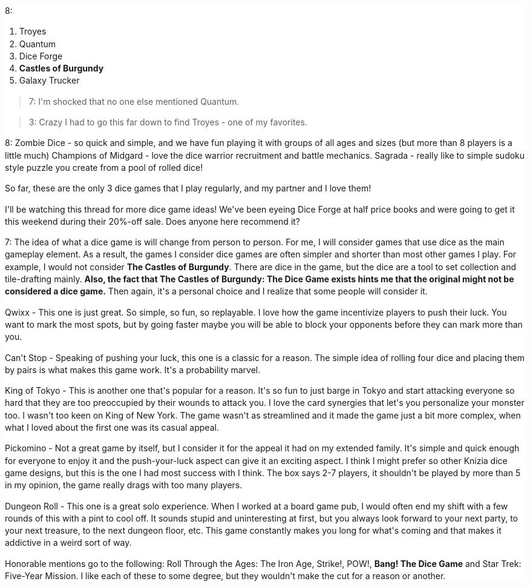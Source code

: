 8:

1. Troyes
2. Quantum
3. Dice Forge
4. **Castles of Burgundy**
5. Galaxy Trucker

> 7: I'm shocked that no one else mentioned Quantum.

> 3: Crazy I had to go this far down to find Troyes - one of my favorites.

8: Zombie Dice - so quick and simple, and we have fun playing it with groups of all ages and sizes (but more than 8 players is a little much)
Champions of Midgard - love the dice warrior recruitment and battle mechanics.
Sagrada - really like to simple sudoku style puzzle you create from a pool of rolled dice!

So far, these are the only 3 dice games that I play regularly, and my partner and I love them!

I'll be watching this thread for more dice game ideas!
We've been eyeing Dice Forge at half price books and were going to get it this weekend during their 20%-off sale. Does anyone here recommend it?

7: The idea of what a dice game is will change from person to person. For me, I will consider games that use dice as the main gameplay element. As a result, the games I consider dice games are often simpler and shorter than most other games I play. For example, I would not consider **The Castles of Burgundy**. There are dice in the game, but the dice are a tool to set collection and tile-drafting mainly. **Also, the fact that The Castles of Burgundy: The Dice Game exists hints me that the original might not be considered a dice game.** Then again, it's a personal choice and I realize that some people will consider it.

Qwixx - This one is just great. So simple, so fun, so replayable. I love how the game incentivize players to push their luck. You want to mark the most spots, but by going faster maybe you will be able to block your opponents before they can mark more than you.

Can't Stop - Speaking of pushing your luck, this one is a classic for a reason. The simple idea of rolling four dice and placing them by pairs is what makes this game work. It's a probability marvel.

King of Tokyo - This is another one that's popular for a reason. It's so fun to just barge in Tokyo and start attacking everyone so hard that they are too preoccupied by their wounds to attack you. I love the card synergies that let's you personalize your monster too. I wasn't too keen on King of New York. The game wasn't as streamlined and it made the game just a bit more complex, when what I loved about the first one was its casual appeal.

Pickomino - Not a great game by itself, but I consider it for the appeal it had on my extended family. It's simple and quick enough for everyone to enjoy it and the push-your-luck aspect can give it an exciting aspect. I think I might prefer so other Knizia dice game designs, but this is the one I had most success with I think. The box says 2-7 players, it shouldn't be played by more than 5 in my opinion, the game really drags with too many players.

Dungeon Roll - This one is a great solo experience. When I worked at a board game pub, I would often end my shift with a few rounds of this with a pint to cool off. It sounds stupid and uninteresting at first, but you always look forward to your next party, to your next treasure, to the next dungeon floor, etc. This game constantly makes you long for what's coming and that makes it addictive in a weird sort of way.

Honorable mentions go to the following: Roll Through the Ages: The Iron Age, Strike!, POW!, **Bang! The Dice Game** and Star Trek: Five-Year Mission. I like each of these to some degree, but they wouldn't make the cut for a reason or another.
